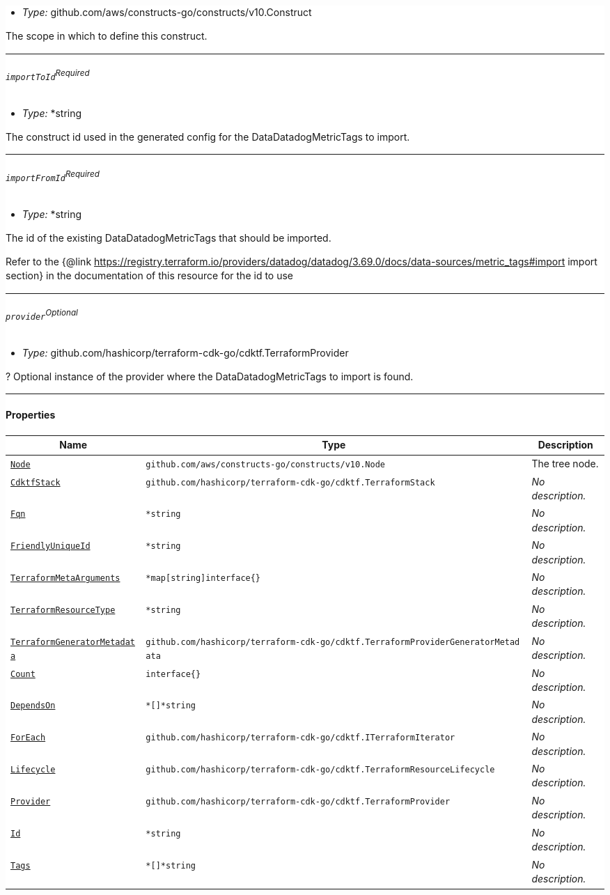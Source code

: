 - *Type:* github.com/aws/constructs-go/constructs/v10.Construct

The scope in which to define this construct.

---

###### `importToId`<sup>Required</sup> <a name="importToId" id="@cdktf/provider-datadog.dataDatadogMetricTags.DataDatadogMetricTags.generateConfigForImport.parameter.importToId"></a>

- *Type:* *string

The construct id used in the generated config for the DataDatadogMetricTags to import.

---

###### `importFromId`<sup>Required</sup> <a name="importFromId" id="@cdktf/provider-datadog.dataDatadogMetricTags.DataDatadogMetricTags.generateConfigForImport.parameter.importFromId"></a>

- *Type:* *string

The id of the existing DataDatadogMetricTags that should be imported.

Refer to the {@link https://registry.terraform.io/providers/datadog/datadog/3.69.0/docs/data-sources/metric_tags#import import section} in the documentation of this resource for the id to use

---

###### `provider`<sup>Optional</sup> <a name="provider" id="@cdktf/provider-datadog.dataDatadogMetricTags.DataDatadogMetricTags.generateConfigForImport.parameter.provider"></a>

- *Type:* github.com/hashicorp/terraform-cdk-go/cdktf.TerraformProvider

? Optional instance of the provider where the DataDatadogMetricTags to import is found.

---

#### Properties <a name="Properties" id="Properties"></a>

| **Name** | **Type** | **Description** |
| --- | --- | --- |
| <code><a href="#@cdktf/provider-datadog.dataDatadogMetricTags.DataDatadogMetricTags.property.node">Node</a></code> | <code>github.com/aws/constructs-go/constructs/v10.Node</code> | The tree node. |
| <code><a href="#@cdktf/provider-datadog.dataDatadogMetricTags.DataDatadogMetricTags.property.cdktfStack">CdktfStack</a></code> | <code>github.com/hashicorp/terraform-cdk-go/cdktf.TerraformStack</code> | *No description.* |
| <code><a href="#@cdktf/provider-datadog.dataDatadogMetricTags.DataDatadogMetricTags.property.fqn">Fqn</a></code> | <code>*string</code> | *No description.* |
| <code><a href="#@cdktf/provider-datadog.dataDatadogMetricTags.DataDatadogMetricTags.property.friendlyUniqueId">FriendlyUniqueId</a></code> | <code>*string</code> | *No description.* |
| <code><a href="#@cdktf/provider-datadog.dataDatadogMetricTags.DataDatadogMetricTags.property.terraformMetaArguments">TerraformMetaArguments</a></code> | <code>*map[string]interface{}</code> | *No description.* |
| <code><a href="#@cdktf/provider-datadog.dataDatadogMetricTags.DataDatadogMetricTags.property.terraformResourceType">TerraformResourceType</a></code> | <code>*string</code> | *No description.* |
| <code><a href="#@cdktf/provider-datadog.dataDatadogMetricTags.DataDatadogMetricTags.property.terraformGeneratorMetadata">TerraformGeneratorMetadata</a></code> | <code>github.com/hashicorp/terraform-cdk-go/cdktf.TerraformProviderGeneratorMetadata</code> | *No description.* |
| <code><a href="#@cdktf/provider-datadog.dataDatadogMetricTags.DataDatadogMetricTags.property.count">Count</a></code> | <code>interface{}</code> | *No description.* |
| <code><a href="#@cdktf/provider-datadog.dataDatadogMetricTags.DataDatadogMetricTags.property.dependsOn">DependsOn</a></code> | <code>*[]*string</code> | *No description.* |
| <code><a href="#@cdktf/provider-datadog.dataDatadogMetricTags.DataDatadogMetricTags.property.forEach">ForEach</a></code> | <code>github.com/hashicorp/terraform-cdk-go/cdktf.ITerraformIterator</code> | *No description.* |
| <code><a href="#@cdktf/provider-datadog.dataDatadogMetricTags.DataDatadogMetricTags.property.lifecycle">Lifecycle</a></code> | <code>github.com/hashicorp/terraform-cdk-go/cdktf.TerraformResourceLifecycle</code> | *No description.* |
| <code><a href="#@cdktf/provider-datadog.dataDatadogMetricTags.DataDatadogMetricTags.property.provider">Provider</a></code> | <code>github.com/hashicorp/terraform-cdk-go/cdktf.TerraformProvider</code> | *No description.* |
| <code><a href="#@cdktf/provider-datadog.dataDatadogMetricTags.DataDatadogMetricTags.property.id">Id</a></code> | <code>*string</code> | *No description.* |
| <code><a href="#@cdktf/provider-datadog.dataDatadogMetricTags.DataDatadogMetricTags.property.tags">Tags</a></code> | <code>*[]*string</code> | *No description.* |